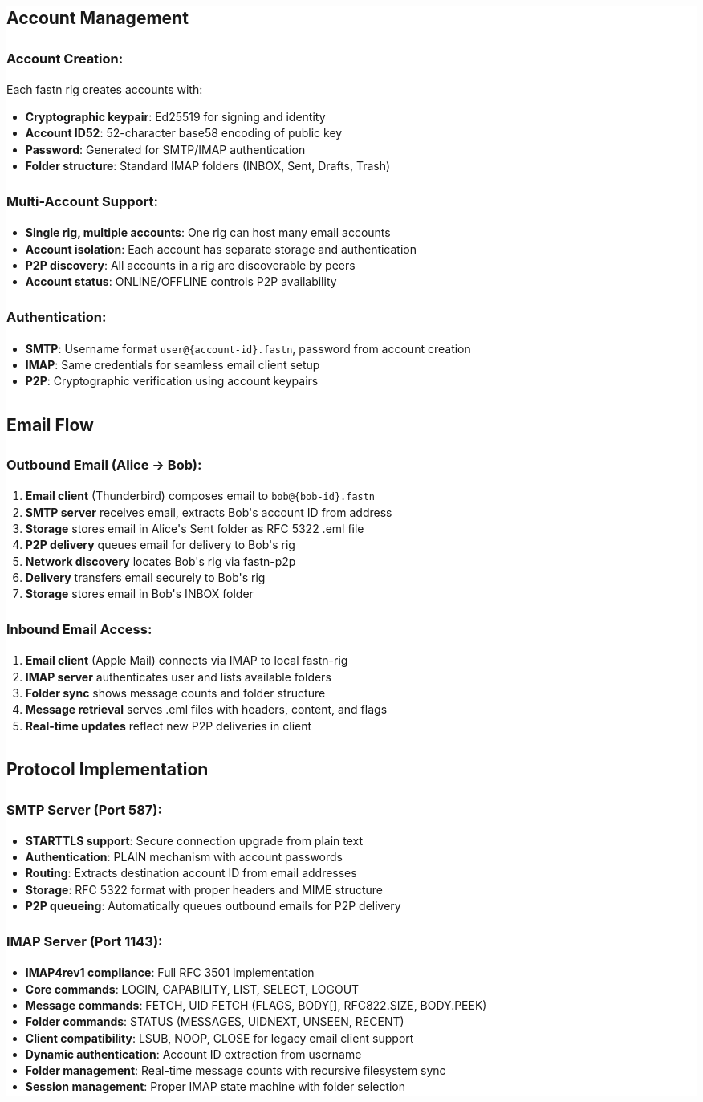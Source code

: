 ## Account Management

### **Account Creation:**
Each fastn rig creates accounts with:
- **Cryptographic keypair**: Ed25519 for signing and identity
- **Account ID52**: 52-character base58 encoding of public key
- **Password**: Generated for SMTP/IMAP authentication
- **Folder structure**: Standard IMAP folders (INBOX, Sent, Drafts, Trash)

### **Multi-Account Support:**
- **Single rig, multiple accounts**: One rig can host many email accounts
- **Account isolation**: Each account has separate storage and authentication
- **P2P discovery**: All accounts in a rig are discoverable by peers
- **Account status**: ONLINE/OFFLINE controls P2P availability

### **Authentication:**
- **SMTP**: Username format `user@{account-id}.fastn`, password from account creation
- **IMAP**: Same credentials for seamless email client setup
- **P2P**: Cryptographic verification using account keypairs

## Email Flow

### **Outbound Email (Alice → Bob):**
1. **Email client** (Thunderbird) composes email to `bob@{bob-id}.fastn`
2. **SMTP server** receives email, extracts Bob's account ID from address
3. **Storage** stores email in Alice's Sent folder as RFC 5322 .eml file
4. **P2P delivery** queues email for delivery to Bob's rig
5. **Network discovery** locates Bob's rig via fastn-p2p
6. **Delivery** transfers email securely to Bob's rig
7. **Storage** stores email in Bob's INBOX folder

### **Inbound Email Access:**
1. **Email client** (Apple Mail) connects via IMAP to local fastn-rig
2. **IMAP server** authenticates user and lists available folders
3. **Folder sync** shows message counts and folder structure
4. **Message retrieval** serves .eml files with headers, content, and flags
5. **Real-time updates** reflect new P2P deliveries in client

## Protocol Implementation

### **SMTP Server (Port 587):**
- **STARTTLS support**: Secure connection upgrade from plain text
- **Authentication**: PLAIN mechanism with account passwords
- **Routing**: Extracts destination account ID from email addresses
- **Storage**: RFC 5322 format with proper headers and MIME structure
- **P2P queueing**: Automatically queues outbound emails for P2P delivery

### **IMAP Server (Port 1143):**
- **IMAP4rev1 compliance**: Full RFC 3501 implementation
- **Core commands**: LOGIN, CAPABILITY, LIST, SELECT, LOGOUT
- **Message commands**: FETCH, UID FETCH (FLAGS, BODY[], RFC822.SIZE, BODY.PEEK)
- **Folder commands**: STATUS (MESSAGES, UIDNEXT, UNSEEN, RECENT)
- **Client compatibility**: LSUB, NOOP, CLOSE for legacy email client support
- **Dynamic authentication**: Account ID extraction from username  
- **Folder management**: Real-time message counts with recursive filesystem sync
- **Session management**: Proper IMAP state machine with folder selection
